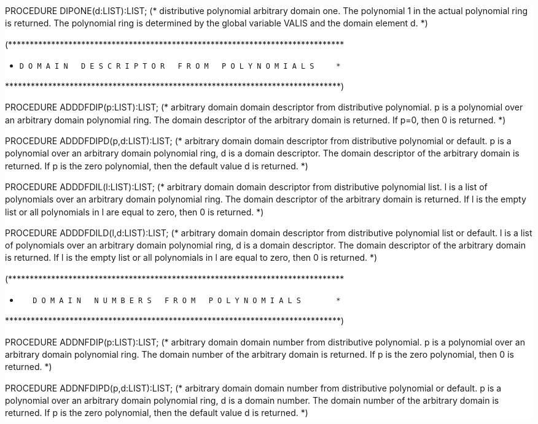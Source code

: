 PROCEDURE DIPONE(d:LIST):LIST;
(* distributive polynomial arbitrary domain one.
The polynomial 1 in the actual polynomial ring is returned.
The polynomial ring is determined by the global variable VALIS and the
domain element d. *)


(******************************************************************************
*     D O M A I N   D E S C R I P T O R   F R O M   P O L Y N O M I A L S     *
******************************************************************************)

PROCEDURE ADDDFDIP(p:LIST):LIST;
(* arbitrary domain domain descriptor from distributive polynomial.
p is a polynomial over an arbitrary domain polynomial ring.
The domain descriptor of the arbitrary domain is returned.
If p=0, then 0 is returned. *)

PROCEDURE ADDDFDIPD(p,d:LIST):LIST;
(* arbitrary domain domain descriptor from distributive polynomial or default.
p is a polynomial over an arbitrary domain polynomial ring,
d is a domain descriptor.
The domain descriptor of the arbitrary domain is returned.
If p is the zero polynomial, then the default value d is returned. *)

PROCEDURE ADDDFDIL(l:LIST):LIST;
(* arbitrary domain domain descriptor from distributive polynomial list.
l is a list of polynomials over an arbitrary domain polynomial ring.
The domain descriptor of the arbitrary domain is returned.
If l is the empty list or all polynomials in l are equal to zero,
then 0 is returned. *)

PROCEDURE ADDDFDILD(l,d:LIST):LIST;
(* arbitrary domain domain descriptor from distributive polynomial list
or default.
l is a list of polynomials over an arbitrary domain polynomial ring,
d is a domain descriptor.
The domain descriptor of the arbitrary domain is returned.
If l is the empty list or all polynomials in l are equal to zero,
then 0 is returned. *)


(******************************************************************************
*        D O M A I N   N U M B E R S   F R O M   P O L Y N O M I A L S        *
******************************************************************************)

PROCEDURE ADDNFDIP(p:LIST):LIST;
(* arbitrary domain domain number from distributive polynomial.
p is a polynomial over an arbitrary domain polynomial ring.
The domain number of the arbitrary domain is returned.
If p is the zero polynomial, then 0 is returned. *)

PROCEDURE ADDNFDIPD(p,d:LIST):LIST;
(* arbitrary domain domain number from distributive polynomial or default.
p is a polynomial over an arbitrary domain polynomial ring,
d is a domain number.
The domain number of the arbitrary domain is returned.
If p is the zero polynomial, then the default value d is returned. *)
